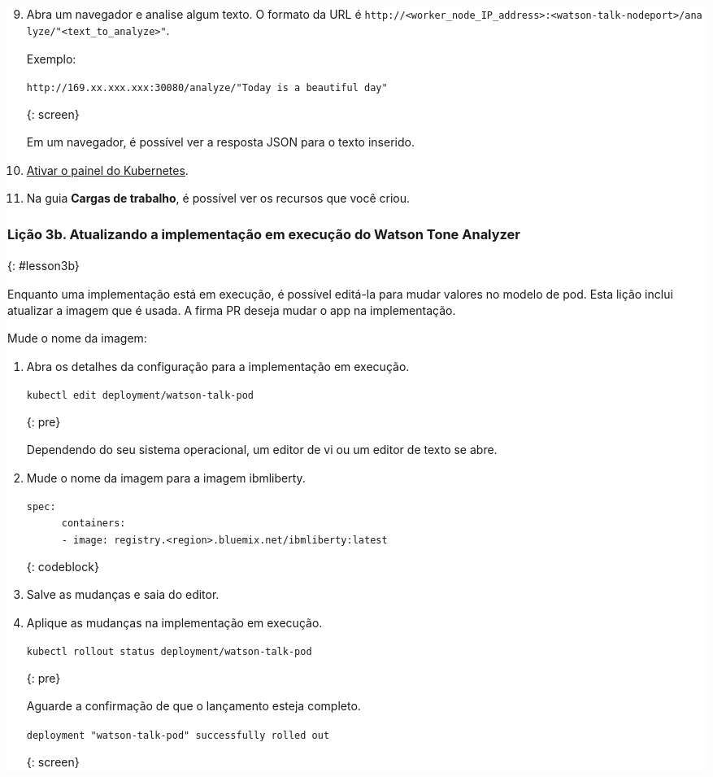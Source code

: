9.  Abra um navegador e analise algum texto. O formato da URL é `http://<worker_node_IP_address>:<watson-talk-nodeport>/analyze/"<text_to_analyze>"`.

    Exemplo:

    ```
    http://169.xx.xxx.xxx:30080/analyze/"Today is a beautiful day"
    ```
    {: screen}

    Em um navegador, é possível ver a resposta JSON para o texto inserido.

10. [Ativar o painel do Kubernetes](cs_app.html#cli_dashboard).

11. Na guia **Cargas de trabalho**, é possível ver os recursos que você criou.

### Lição 3b. Atualizando a implementação em execução do Watson Tone Analyzer
{: #lesson3b}

Enquanto uma implementação está em execução, é possível editá-la para mudar valores no modelo de pod. Esta lição inclui atualizar a imagem que é usada. A firma PR deseja mudar o app na implementação.

Mude o nome da imagem:

1.  Abra os detalhes da configuração para a implementação em execução.

    ```
    kubectl edit deployment/watson-talk-pod
    ```
    {: pre}

    Dependendo do seu sistema operacional, um editor de vi ou um editor de texto se abre.

2.  Mude o nome da imagem para a imagem ibmliberty.

    ```
    spec:
          containers:
          - image: registry.<region>.bluemix.net/ibmliberty:latest
    ```
    {: codeblock}

3.  Salve as mudanças e saia do editor.

4.  Aplique as mudanças na implementação em execução.

    ```
    kubectl rollout status deployment/watson-talk-pod
    ```
    {: pre}

    Aguarde a confirmação de que o lançamento esteja completo.

    ```
    deployment "watson-talk-pod" successfully rolled out
    ```
    {: screen}
